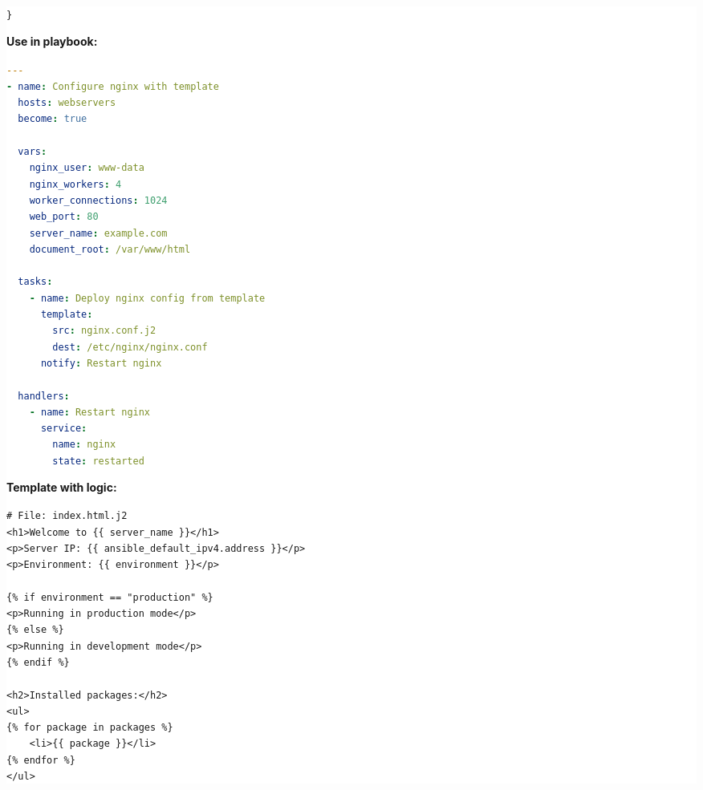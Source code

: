 ```nginx
}
```

**Use in playbook:**
```yaml
---
- name: Configure nginx with template
  hosts: webservers
  become: true
  
  vars:
    nginx_user: www-data
    nginx_workers: 4
    worker_connections: 1024
    web_port: 80
    server_name: example.com
    document_root: /var/www/html
  
  tasks:
    - name: Deploy nginx config from template
      template:
        src: nginx.conf.j2
        dest: /etc/nginx/nginx.conf
      notify: Restart nginx
  
  handlers:
    - name: Restart nginx
      service:
        name: nginx
        state: restarted
```

**Template with logic:**
```jinja2
# File: index.html.j2
<h1>Welcome to {{ server_name }}</h1>
<p>Server IP: {{ ansible_default_ipv4.address }}</p>
<p>Environment: {{ environment }}</p>

{% if environment == "production" %}
<p>Running in production mode</p>
{% else %}
<p>Running in development mode</p>
{% endif %}

<h2>Installed packages:</h2>
<ul>
{% for package in packages %}
    <li>{{ package }}</li>
{% endfor %}
</ul>
```
